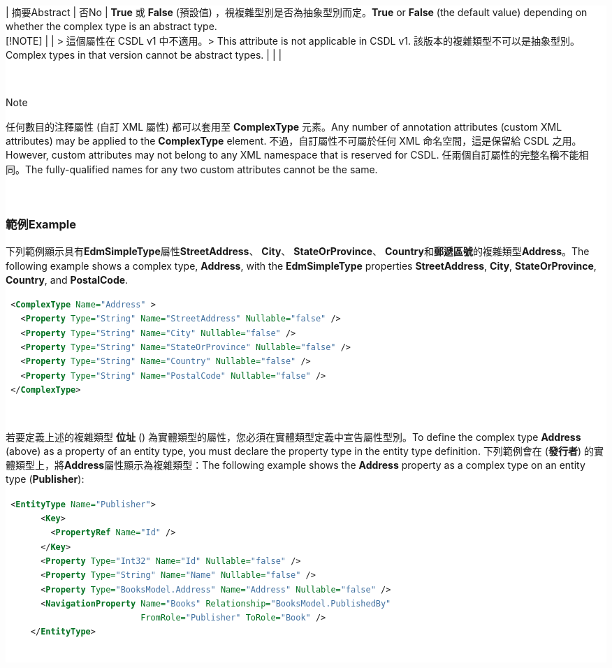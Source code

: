 | <span data-ttu-id="ebb44-259">摘要</span><span class="sxs-lookup"><span data-stu-id="ebb44-259">Abstract</span></span>                                                                                                       | <span data-ttu-id="ebb44-260">否</span><span class="sxs-lookup"><span data-stu-id="ebb44-260">No</span></span>          | <span data-ttu-id="ebb44-261">**True** 或 **False** (預設值) ，視複雜型別是否為抽象型別而定。</span><span class="sxs-lookup"><span data-stu-id="ebb44-261">**True** or **False** (the default value) depending on whether the complex type is an abstract type.</span></span> <br/> [!NOTE]                                                                  |
| <span data-ttu-id="ebb44-262">> 這個屬性在 CSDL v1 中不適用。</span><span class="sxs-lookup"><span data-stu-id="ebb44-262">> This attribute is not applicable in CSDL v1.</span></span> <span data-ttu-id="ebb44-263">該版本的複雜類型不可以是抽象型別。</span><span class="sxs-lookup"><span data-stu-id="ebb44-263">Complex types in that version cannot be abstract types.</span></span>         |             |                                                                                                                                                                                     |

 

> [!NOTE]
> <span data-ttu-id="ebb44-264">任何數目的注釋屬性 (自訂 XML 屬性) 都可以套用至 **ComplexType** 元素。</span><span class="sxs-lookup"><span data-stu-id="ebb44-264">Any number of annotation attributes (custom XML attributes) may be applied to the **ComplexType** element.</span></span> <span data-ttu-id="ebb44-265">不過，自訂屬性不可屬於任何 XML 命名空間，這是保留給 CSDL 之用。</span><span class="sxs-lookup"><span data-stu-id="ebb44-265">However, custom attributes may not belong to any XML namespace that is reserved for CSDL.</span></span> <span data-ttu-id="ebb44-266">任兩個自訂屬性的完整名稱不能相同。</span><span class="sxs-lookup"><span data-stu-id="ebb44-266">The fully-qualified names for any two custom attributes cannot be the same.</span></span>

 

### <a name="example"></a><span data-ttu-id="ebb44-267">範例</span><span class="sxs-lookup"><span data-stu-id="ebb44-267">Example</span></span>

<span data-ttu-id="ebb44-268">下列範例顯示具有**EdmSimpleType**屬性**StreetAddress**、 **City**、 **StateOrProvince**、 **Country**和**郵遞區號**的複雜類型**Address**。</span><span class="sxs-lookup"><span data-stu-id="ebb44-268">The following example shows a complex type, **Address**, with the **EdmSimpleType** properties **StreetAddress**, **City**, **StateOrProvince**, **Country**, and **PostalCode**.</span></span>

``` xml
 <ComplexType Name="Address" >
   <Property Type="String" Name="StreetAddress" Nullable="false" />
   <Property Type="String" Name="City" Nullable="false" />
   <Property Type="String" Name="StateOrProvince" Nullable="false" />
   <Property Type="String" Name="Country" Nullable="false" />
   <Property Type="String" Name="PostalCode" Nullable="false" />
 </ComplexType>
```
 

<span data-ttu-id="ebb44-269">若要定義上述的複雜類型 **位址** () 為實體類型的屬性，您必須在實體類型定義中宣告屬性型別。</span><span class="sxs-lookup"><span data-stu-id="ebb44-269">To define the complex type **Address** (above) as a property of an entity type, you must declare the property type in the entity type definition.</span></span> <span data-ttu-id="ebb44-270">下列範例會在 (**發行者**) 的實體類型上，將**Address**屬性顯示為複雜類型：</span><span class="sxs-lookup"><span data-stu-id="ebb44-270">The following example shows the **Address** property as a complex type on an entity type (**Publisher**):</span></span>

``` xml
 <EntityType Name="Publisher">
       <Key>
         <PropertyRef Name="Id" />
       </Key>
       <Property Type="Int32" Name="Id" Nullable="false" />
       <Property Type="String" Name="Name" Nullable="false" />
       <Property Type="BooksModel.Address" Name="Address" Nullable="false" />
       <NavigationProperty Name="Books" Relationship="BooksModel.PublishedBy"
                           FromRole="Publisher" ToRole="Book" />
     </EntityType>
```
 